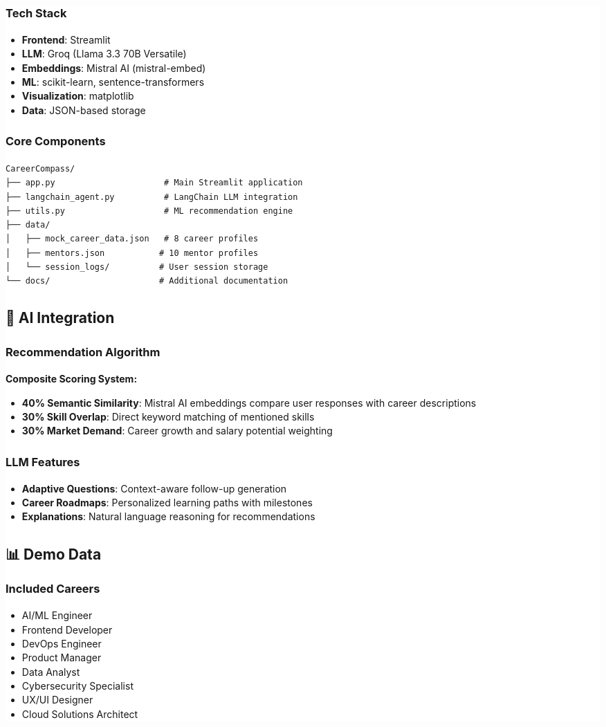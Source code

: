 ### Tech Stack

- **Frontend**: Streamlit
- **LLM**: Groq (Llama 3.3 70B Versatile)
- **Embeddings**: Mistral AI (mistral-embed)
- **ML**: scikit-learn, sentence-transformers
- **Visualization**: matplotlib
- **Data**: JSON-based storage

### Core Components

```
CareerCompass/
├── app.py                      # Main Streamlit application
├── langchain_agent.py          # LangChain LLM integration  
├── utils.py                    # ML recommendation engine
├── data/
│   ├── mock_career_data.json   # 8 career profiles
│   ├── mentors.json           # 10 mentor profiles
│   └── session_logs/          # User session storage
└── docs/                      # Additional documentation
```

## 🤖 AI Integration

### Recommendation Algorithm

**Composite Scoring System:**
- **40% Semantic Similarity**: Mistral AI embeddings compare user responses with career descriptions
- **30% Skill Overlap**: Direct keyword matching of mentioned skills
- **30% Market Demand**: Career growth and salary potential weighting

### LLM Features

- **Adaptive Questions**: Context-aware follow-up generation
- **Career Roadmaps**: Personalized learning paths with milestones
- **Explanations**: Natural language reasoning for recommendations

## 📊 Demo Data

### Included Careers
- AI/ML Engineer
- Frontend Developer  
- DevOps Engineer
- Product Manager
- Data Analyst
- Cybersecurity Specialist
- UX/UI Designer
- Cloud Solutions Architect
